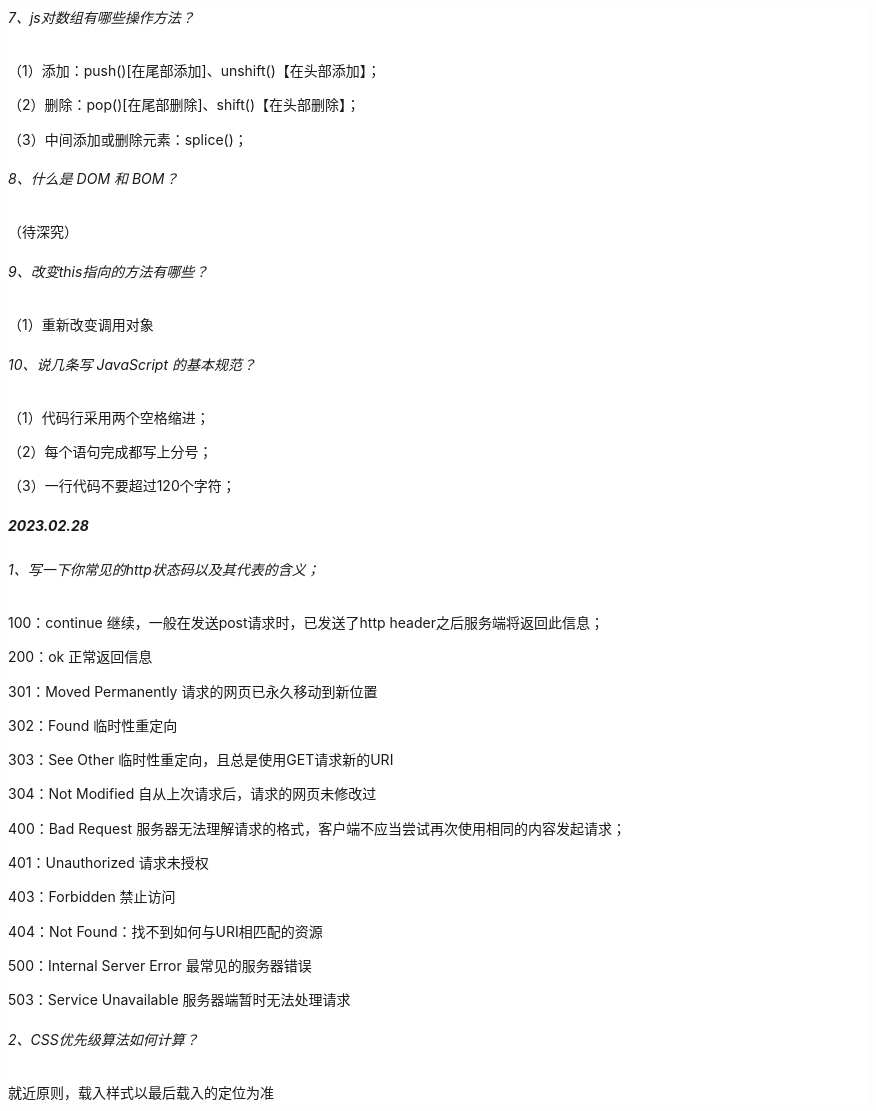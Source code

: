 

###### 7、js对数组有哪些操作方法？

（1）添加：push()[在尾部添加]、unshift()【在头部添加】；

（2）删除：pop()[在尾部删除]、shift()【在头部删除】；

（3）中间添加或删除元素：splice()；



###### 8、什么是 DOM 和 BOM？

（待深究）



###### 9、改变this指向的方法有哪些？

（1）重新改变调用对象



###### 10、说几条写 JavaScript 的基本规范？

（1）代码行采用两个空格缩进；

（2）每个语句完成都写上分号；

（3）一行代码不要超过120个字符；



##### 2023.02.28

###### 1、写一下你常见的http状态码以及其代表的含义；

100：continue  继续，一般在发送post请求时，已发送了http header之后服务端将返回此信息；

200：ok      正常返回信息

301：Moved Permanently  请求的网页已永久移动到新位置

302：Found  临时性重定向

303：See Other  临时性重定向，且总是使用GET请求新的URI

304：Not Modified  自从上次请求后，请求的网页未修改过

400：Bad Request  服务器无法理解请求的格式，客户端不应当尝试再次使用相同的内容发起请求；

401：Unauthorized  请求未授权

403：Forbidden  禁止访问

404：Not Found：找不到如何与URI相匹配的资源

500：Internal Server Error  最常见的服务器错误

503：Service Unavailable  服务器端暂时无法处理请求



###### 2、CSS优先级算法如何计算？

就近原则，载入样式以最后载入的定位为准
